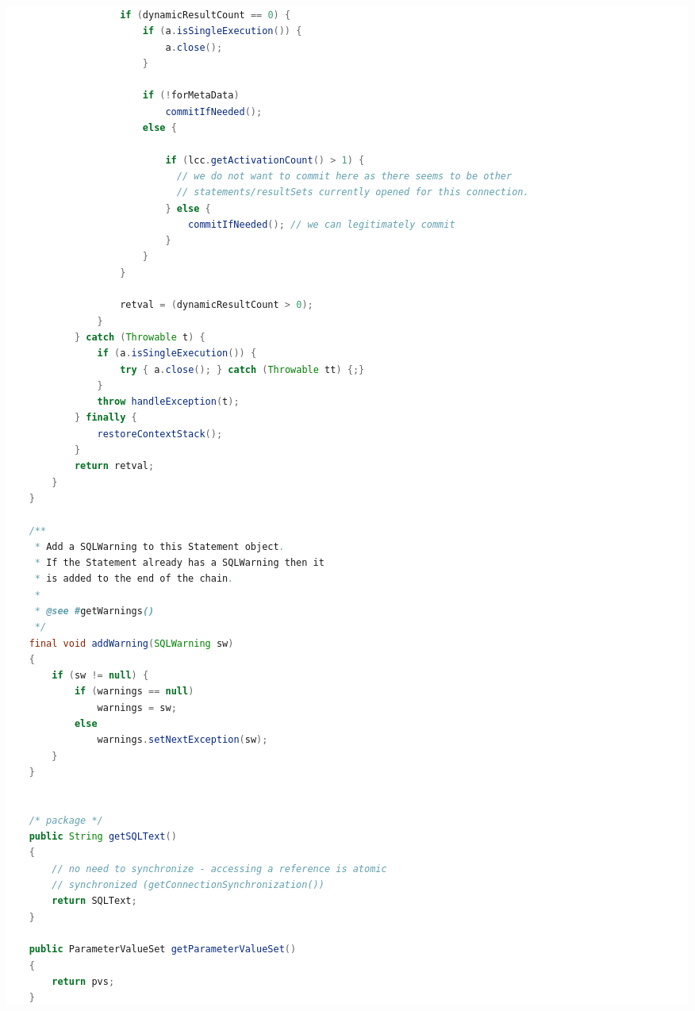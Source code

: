 ```java
                    if (dynamicResultCount == 0) {
						if (a.isSingleExecution()) {
							a.close();
						}

						if (!forMetaData)
							commitIfNeeded();
						else {

							if (lcc.getActivationCount() > 1) {
							  // we do not want to commit here as there seems to be other
							  // statements/resultSets currently opened for this connection.
							} else {
								commitIfNeeded(); // we can legitimately commit
							}
						}
					}

                    retval = (dynamicResultCount > 0);
				}
	        } catch (Throwable t) {
				if (a.isSingleExecution()) {
					try { a.close(); } catch (Throwable tt) {;}
				}
		        throw handleException(t);
			} finally {
			    restoreContextStack();
			}
			return retval;
		}
	}

    /**
     * Add a SQLWarning to this Statement object.
     * If the Statement already has a SQLWarning then it
     * is added to the end of the chain.
     * 
     * @see #getWarnings()
     */
	final void addWarning(SQLWarning sw)
	{
		if (sw != null) {
			if (warnings == null)
				warnings = sw;
			else
				warnings.setNextException(sw);
		}
	}


	/* package */
	public String getSQLText()
	{
		// no need to synchronize - accessing a reference is atomic
		// synchronized (getConnectionSynchronization()) 
		return SQLText;
	}

	public ParameterValueSet getParameterValueSet()
	{
		return pvs;
	}

```